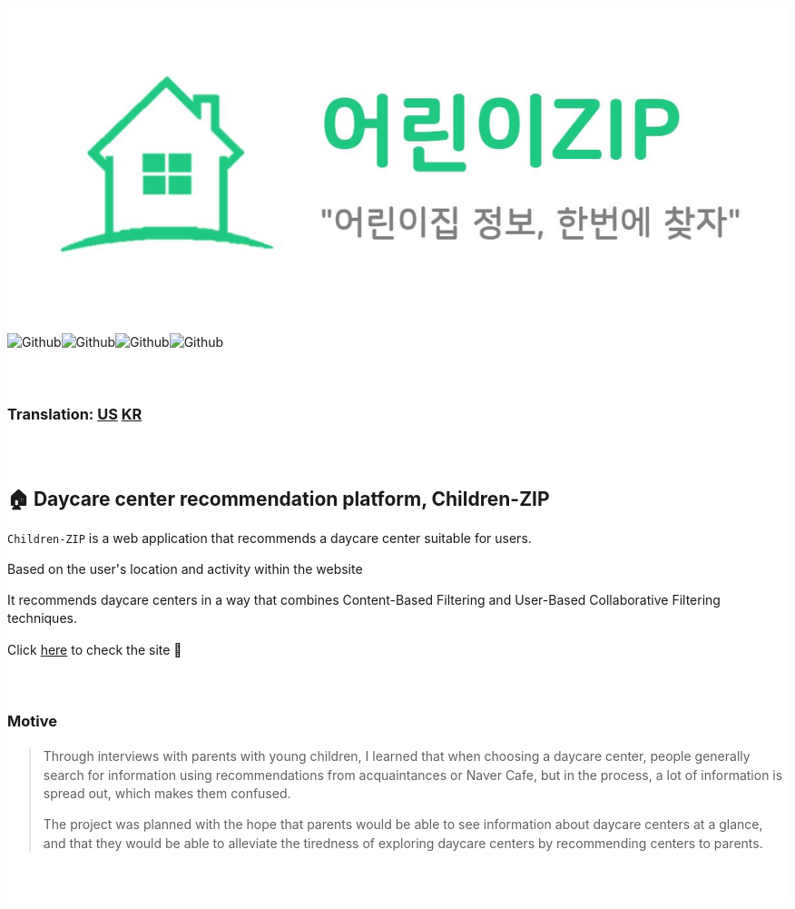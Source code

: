 [<img src="../img/banner.JPG" width=100%>](http://childrenzip.site)

![Github](https://img.shields.io/badge/vue-2.6.11-%234FC08D?style=plastic&logo=Vue.js)![Github](https://img.shields.io/pypi/djversions/djangorestframework?color=green&label=django&logo=django&style=plastic)![Github](https://img.shields.io/badge/MySQL-8.0-%234479A1?style=plastic&logo=mysql)![Github](https://img.shields.io/badge/build-passing-brightgreen?style=plastic)

<br>

### Translation: [US](#) [KR](../)

<br>

## 🏠 Daycare center recommendation platform, Children-ZIP

`Children-ZIP` is a web application that recommends a daycare center suitable for users.

Based on the user's location and activity within the website

It recommends daycare centers in a way that combines Content-Based Filtering and User-Based Collaborative Filtering techniques.

Click [here](http://childrenzip.site/) to check the site 🙂

<br>

### Motive

> Through interviews with parents with young children, I learned that when choosing a daycare center, people generally search for information using recommendations from acquaintances or Naver Cafe, but in the process, a lot of information is spread out, which makes them confused.
>
> The project was planned with the hope that parents would be able to see information about daycare centers at a glance, and that they would be able to alleviate the tiredness of exploring daycare centers by recommending centers to parents.

<br>

<br>
